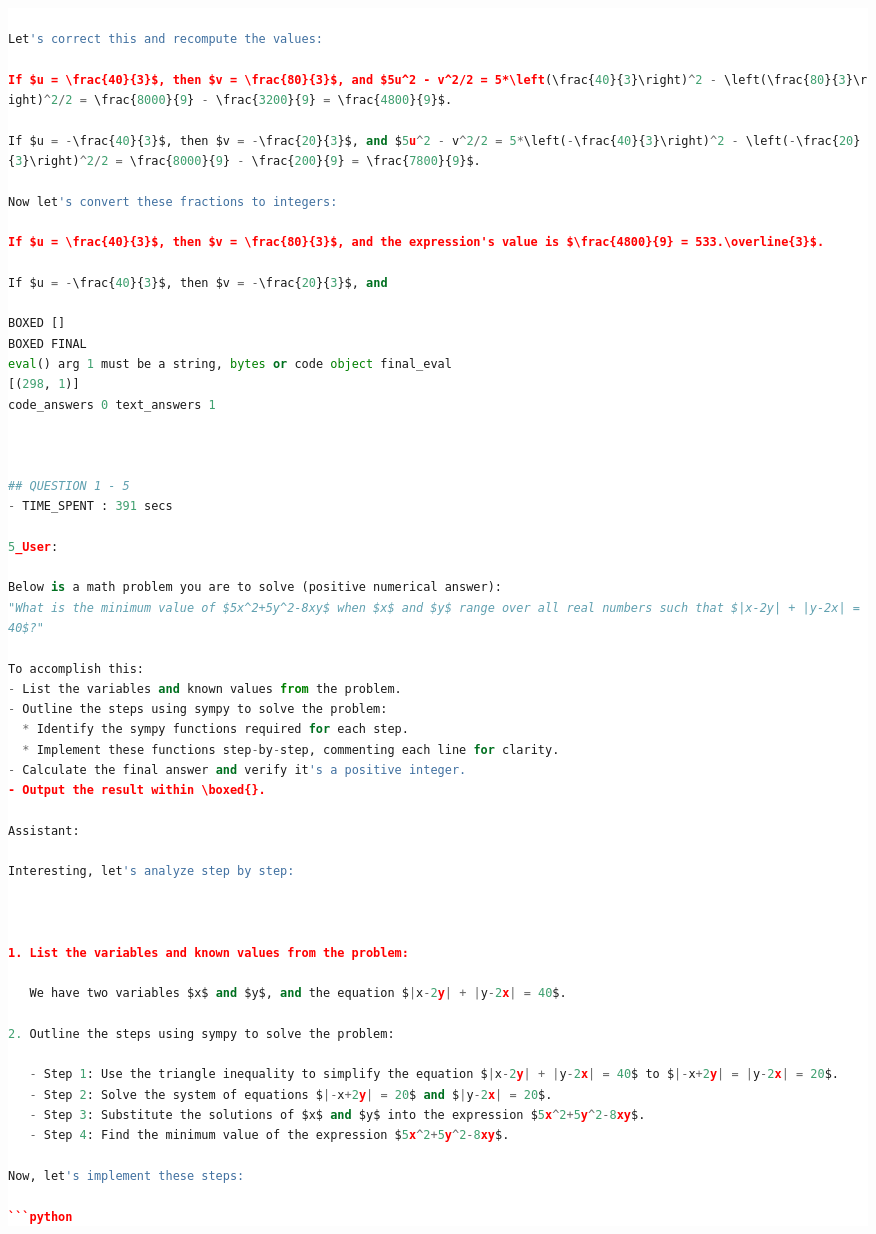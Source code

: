 ```python

Let's correct this and recompute the values:

If $u = \frac{40}{3}$, then $v = \frac{80}{3}$, and $5u^2 - v^2/2 = 5*\left(\frac{40}{3}\right)^2 - \left(\frac{80}{3}\right)^2/2 = \frac{8000}{9} - \frac{3200}{9} = \frac{4800}{9}$.

If $u = -\frac{40}{3}$, then $v = -\frac{20}{3}$, and $5u^2 - v^2/2 = 5*\left(-\frac{40}{3}\right)^2 - \left(-\frac{20}{3}\right)^2/2 = \frac{8000}{9} - \frac{200}{9} = \frac{7800}{9}$.

Now let's convert these fractions to integers:

If $u = \frac{40}{3}$, then $v = \frac{80}{3}$, and the expression's value is $\frac{4800}{9} = 533.\overline{3}$.

If $u = -\frac{40}{3}$, then $v = -\frac{20}{3}$, and

BOXED []
BOXED FINAL 
eval() arg 1 must be a string, bytes or code object final_eval
[(298, 1)]
code_answers 0 text_answers 1



## QUESTION 1 - 5 
- TIME_SPENT : 391 secs

5_User:

Below is a math problem you are to solve (positive numerical answer):
"What is the minimum value of $5x^2+5y^2-8xy$ when $x$ and $y$ range over all real numbers such that $|x-2y| + |y-2x| = 40$?"

To accomplish this:
- List the variables and known values from the problem.
- Outline the steps using sympy to solve the problem:
  * Identify the sympy functions required for each step.
  * Implement these functions step-by-step, commenting each line for clarity.
- Calculate the final answer and verify it's a positive integer.
- Output the result within \boxed{}.

Assistant:

Interesting, let's analyze step by step:



1. List the variables and known values from the problem:

   We have two variables $x$ and $y$, and the equation $|x-2y| + |y-2x| = 40$.

2. Outline the steps using sympy to solve the problem:

   - Step 1: Use the triangle inequality to simplify the equation $|x-2y| + |y-2x| = 40$ to $|-x+2y| = |y-2x| = 20$.
   - Step 2: Solve the system of equations $|-x+2y| = 20$ and $|y-2x| = 20$.
   - Step 3: Substitute the solutions of $x$ and $y$ into the expression $5x^2+5y^2-8xy$.
   - Step 4: Find the minimum value of the expression $5x^2+5y^2-8xy$.

Now, let's implement these steps:

```python

```